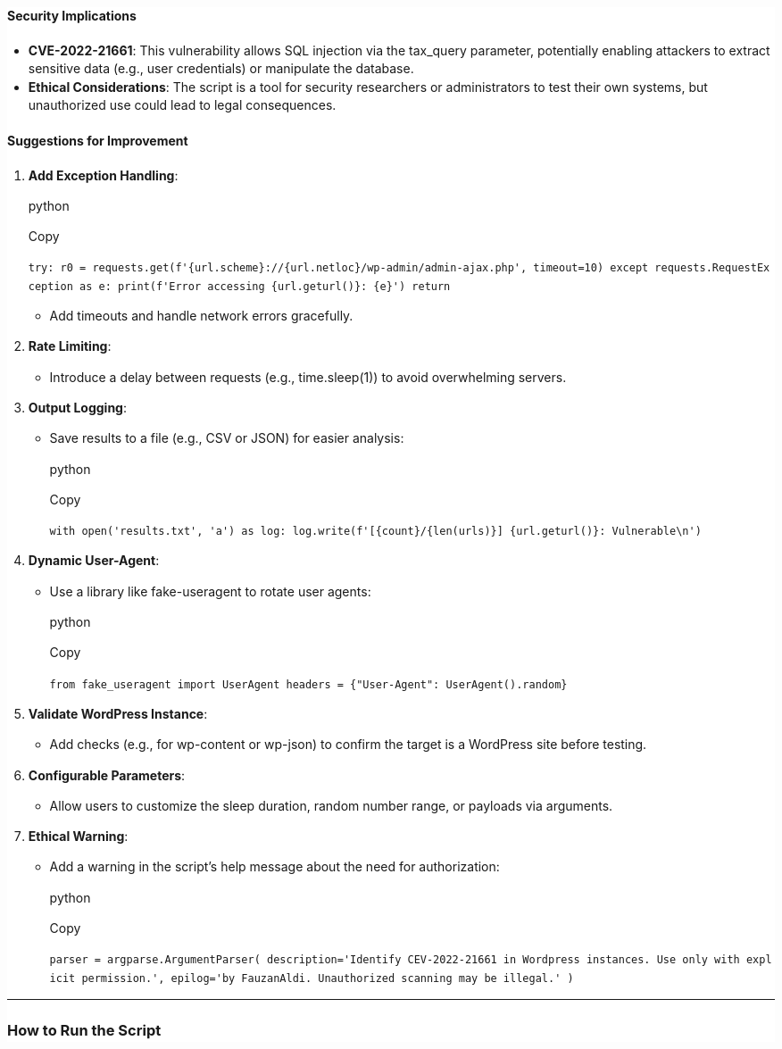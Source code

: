 #### **Security Implications**

- **CVE-2022-21661**: This vulnerability allows SQL injection via the tax_query parameter, potentially enabling attackers to extract sensitive data (e.g., user credentials) or manipulate the database.
- **Ethical Considerations**: The script is a tool for security researchers or administrators to test their own systems, but unauthorized use could lead to legal consequences.

#### **Suggestions for Improvement**

1. **Add Exception Handling**:
    
    python
    
    Copy
    
    `try: r0 = requests.get(f'{url.scheme}://{url.netloc}/wp-admin/admin-ajax.php', timeout=10) except requests.RequestException as e: print(f'Error accessing {url.geturl()}: {e}') return`
    
    - Add timeouts and handle network errors gracefully.
2. **Rate Limiting**:
    - Introduce a delay between requests (e.g., time.sleep(1)) to avoid overwhelming servers.
3. **Output Logging**:
    - Save results to a file (e.g., CSV or JSON) for easier analysis:
        
        python
        
        Copy
        
        `with open('results.txt', 'a') as log: log.write(f'[{count}/{len(urls)}] {url.geturl()}: Vulnerable\n')`
        
4. **Dynamic User-Agent**:
    - Use a library like fake-useragent to rotate user agents:
        
        python
        
        Copy
        
        `from fake_useragent import UserAgent headers = {"User-Agent": UserAgent().random}`
        
5. **Validate WordPress Instance**:
    - Add checks (e.g., for wp-content or wp-json) to confirm the target is a WordPress site before testing.
6. **Configurable Parameters**:
    - Allow users to customize the sleep duration, random number range, or payloads via arguments.
7. **Ethical Warning**:
    - Add a warning in the script’s help message about the need for authorization:
        
        python
        
        Copy
        
        `parser = argparse.ArgumentParser( description='Identify CEV-2022-21661 in Wordpress instances. Use only with explicit permission.', epilog='by FauzanAldi. Unauthorized scanning may be illegal.' )`
        

---

### **How to Run the Script**
